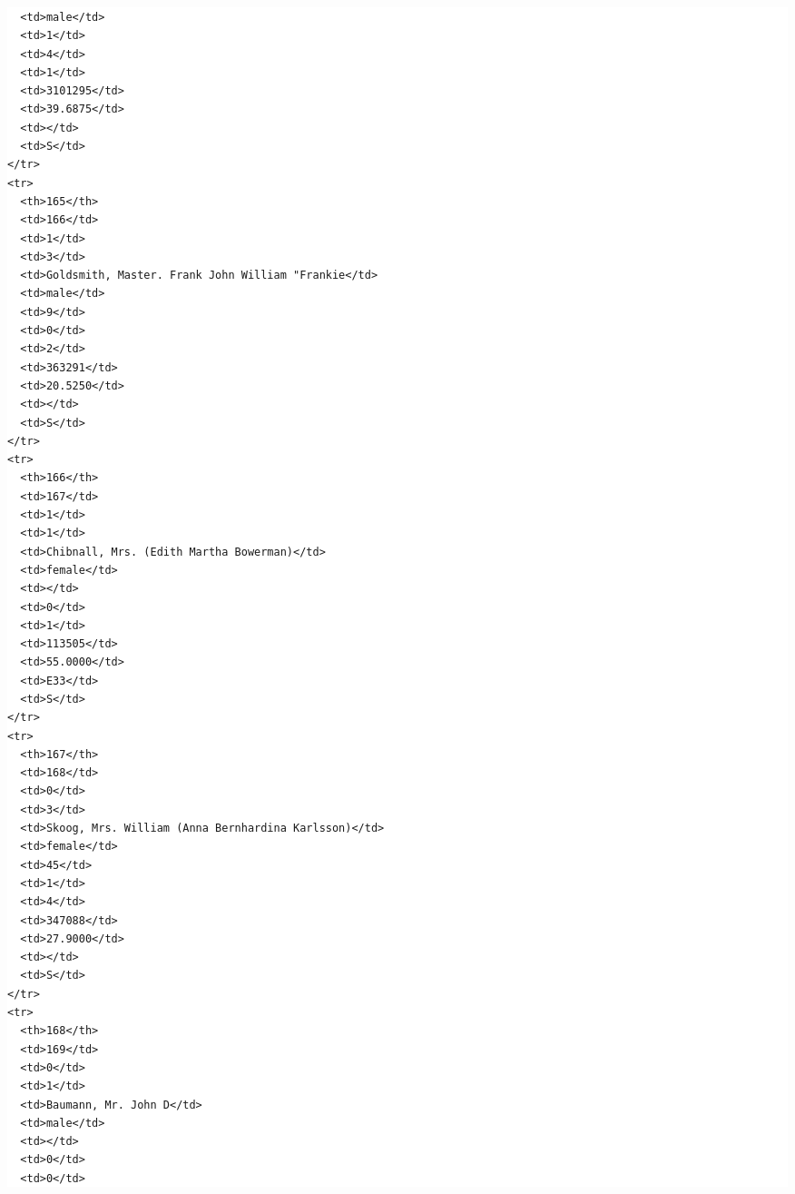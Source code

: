       <td>male</td>
      <td>1</td>
      <td>4</td>
      <td>1</td>
      <td>3101295</td>
      <td>39.6875</td>
      <td></td>
      <td>S</td>
    </tr>
    <tr>
      <th>165</th>
      <td>166</td>
      <td>1</td>
      <td>3</td>
      <td>Goldsmith, Master. Frank John William "Frankie</td>
      <td>male</td>
      <td>9</td>
      <td>0</td>
      <td>2</td>
      <td>363291</td>
      <td>20.5250</td>
      <td></td>
      <td>S</td>
    </tr>
    <tr>
      <th>166</th>
      <td>167</td>
      <td>1</td>
      <td>1</td>
      <td>Chibnall, Mrs. (Edith Martha Bowerman)</td>
      <td>female</td>
      <td></td>
      <td>0</td>
      <td>1</td>
      <td>113505</td>
      <td>55.0000</td>
      <td>E33</td>
      <td>S</td>
    </tr>
    <tr>
      <th>167</th>
      <td>168</td>
      <td>0</td>
      <td>3</td>
      <td>Skoog, Mrs. William (Anna Bernhardina Karlsson)</td>
      <td>female</td>
      <td>45</td>
      <td>1</td>
      <td>4</td>
      <td>347088</td>
      <td>27.9000</td>
      <td></td>
      <td>S</td>
    </tr>
    <tr>
      <th>168</th>
      <td>169</td>
      <td>0</td>
      <td>1</td>
      <td>Baumann, Mr. John D</td>
      <td>male</td>
      <td></td>
      <td>0</td>
      <td>0</td>